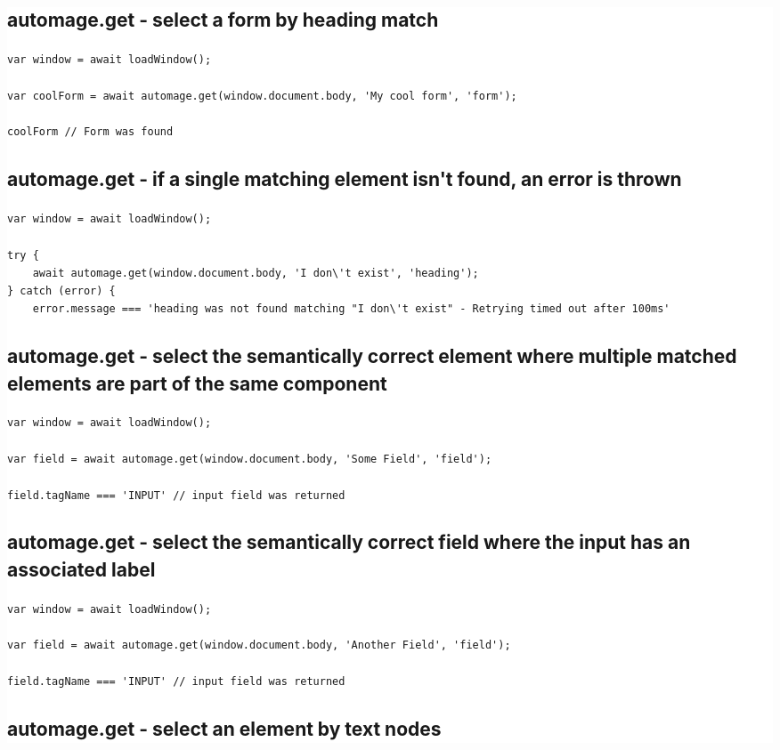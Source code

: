
## automage.get - select a form by heading match

```
var window = await loadWindow();

var coolForm = await automage.get(window.document.body, 'My cool form', 'form');

coolForm // Form was found
```


## automage.get - if a single matching element isn\'t found, an error is thrown

```
var window = await loadWindow();

try {
    await automage.get(window.document.body, 'I don\'t exist', 'heading');
} catch (error) {
    error.message === 'heading was not found matching "I don\'t exist" - Retrying timed out after 100ms'
```


## automage.get - select the semantically correct element where multiple matched elements are part of the same component

```
var window = await loadWindow();

var field = await automage.get(window.document.body, 'Some Field', 'field');

field.tagName === 'INPUT' // input field was returned
```


## automage.get - select the semantically correct field where the input has an associated label

```
var window = await loadWindow();

var field = await automage.get(window.document.body, 'Another Field', 'field');

field.tagName === 'INPUT' // input field was returned
```


## automage.get - select an element by text nodes
